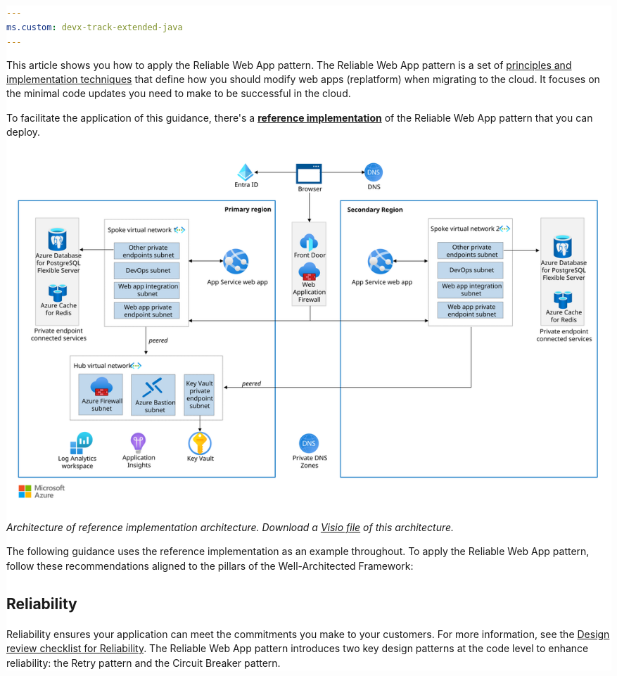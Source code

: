 ```yaml
---
ms.custom: devx-track-extended-java
---
```


This article shows you how to apply the Reliable Web App pattern. The Reliable Web App pattern is a set of [principles and implementation techniques](../../overview.md) that define how you should modify web apps (replatform) when migrating to the cloud. It focuses on the minimal code updates you need to make to be successful in the cloud.

To facilitate the application of this guidance, there's a **[reference implementation](https://aka.ms/eap/rwa/java)** of the Reliable Web App pattern that you can deploy.

[![Diagram showing the architecture of the reference implementation.](../../../_images/reliable-web-app-java.svg)](../../../_images/reliable-web-app-java.svg#lightbox)
*Architecture of reference implementation architecture. Download a [Visio file](https://arch-center.azureedge.net/reliable-web-app-java-1.1.vsdx) of this architecture.*

The following guidance uses the reference implementation as an example throughout. To apply the Reliable Web App pattern, follow these recommendations aligned to the pillars of the Well-Architected Framework:

## Reliability

Reliability ensures your application can meet the commitments you make to your customers. For more information, see the [Design review checklist for Reliability](/azure/well-architected/reliability/checklist). The Reliable Web App pattern introduces two key design patterns at the code level to enhance reliability: the Retry pattern and the Circuit Breaker pattern.
